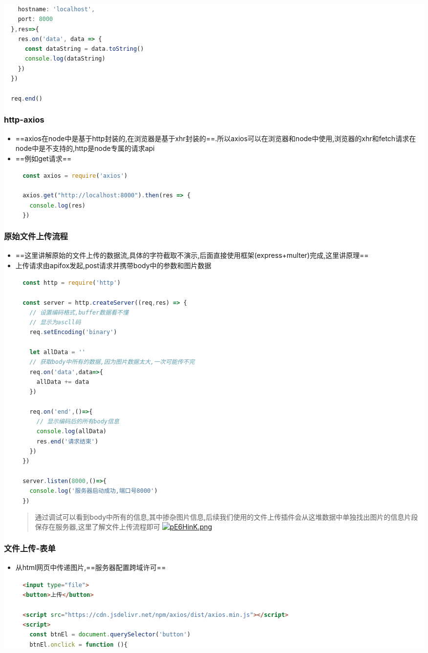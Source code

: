   ```js
      hostname: 'localhost',
      port: 8000
    },res=>{
      res.on('data', data => {
        const dataString = data.toString()
        console.log(dataString)
      })
    })

    req.end()
  ```
### http-axios
- ==axios在node中是基于http封装的,在浏览器是基于xhr封装的==.所以axios可以在浏览器和node中使用,浏览器的xhr和fetch请求在node中是不支持的,http是node专属的请求api
- ==例如get请求==
  ```js
    const axios = require('axios')

    axios.get("http://localhost:8000").then(res => {
      console.log(res)
    })
  ```
### 原始文件上传流程
- ==这里讲解原始的文件上传的数据流,具体的字符截取不演示,后面直接使用框架(express+multer)完成,这里讲原理==
- 上传请求由apifox发起,post请求并携带body中的参数和图片数据
  ```js
    const http = require('http')

    const server = http.createServer((req,res) => {
      // 设置编码格式,buffer数据看不懂
      // 显示为ascll码
      req.setEncoding('binary')

      let allData = ''
      // 获取body中所有的数据,因为图片数据太大,一次可能传不完
      req.on('data',data=>{
        allData += data
      })

      req.on('end',()=>{
        // 显示编码后的所有body信息
        console.log(allData)
        res.end('请求结束')
      })
    })

    server.listen(8000,()=>{
      console.log('服务器启动成功,端口号8000')
    })
  ```
  > 通过调试可以看到body中所有的信息,其中掺杂图片信息,后续我们使用的文件上传插件会从这堆数据中单独找出图片的信息片段保存在服务器,这里了解文件上传流程即可
  [![pE6HinK.png](https://s21.ax1x.com/2025/04/05/pE6HinK.png)](https://imgse.com/i/pE6HinK)
### 文件上传-表单
- 从html网页中传递图片,==服务器配置跨域许可==
  ```html
    <input type="file">
    <button>上传</button>

    <script src="https://cdn.jsdelivr.net/npm/axios/dist/axios.min.js"></script>
    <script>
      const btnEl = document.querySelector('button')
      btnEl.onclick = function (){
  ```